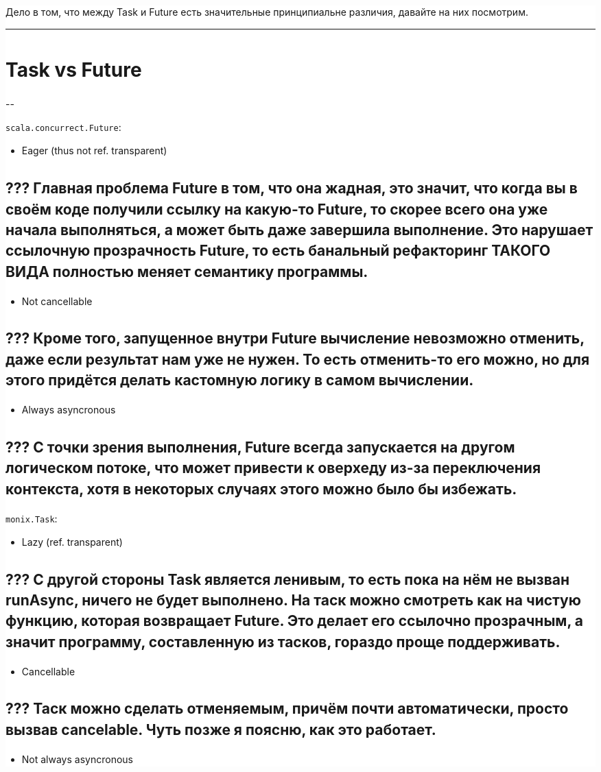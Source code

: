 Дело в том, что между Task и Future есть значительные принципиальне различия, давайте на них посмотрим.

---

# Task vs Future
--

`scala.concurrect.Future`:

- Eager (thus not ref. transparent)

???
Главная проблема Future в том, что она жадная, это значит, что когда вы в своём коде получили ссылку
на какую-то Future, то скорее всего она уже начала выполняться, а может быть даже завершила выполнение.
Это нарушает ссылочную прозрачность Future, то есть банальный рефакторинг ТАКОГО ВИДА полностью меняет
семантику программы.
--

- Not cancellable

???
Кроме того, запущенное внутри Future вычисление невозможно отменить, даже если результат нам уже не
нужен. То есть отменить-то его можно, но для этого придётся делать кастомную логику в самом вычислении.
--

- Always asyncronous

???
С точки зрения выполнения, Future всегда запускается на другом логическом потоке, что может привести к
оверхеду из-за переключения контекста, хотя в некоторых случаях этого можно было бы избежать.
--

`monix.Task`:

- Lazy (ref. transparent)

???
С другой стороны Task является ленивым, то есть пока на нём не вызван runAsync, ничего не будет
выполнено. На таск можно смотреть как на чистую функцию, которая возвращает Future. Это делает его
ссылочно прозрачным, а значит программу, составленную из тасков, гораздо проще поддерживать.
--

- Cancellable

???
Таск можно сделать отменяемым, причём почти автоматически, просто вызвав cancelable. Чуть позже я
поясню, как это работает.
--

- Not always asyncronous
